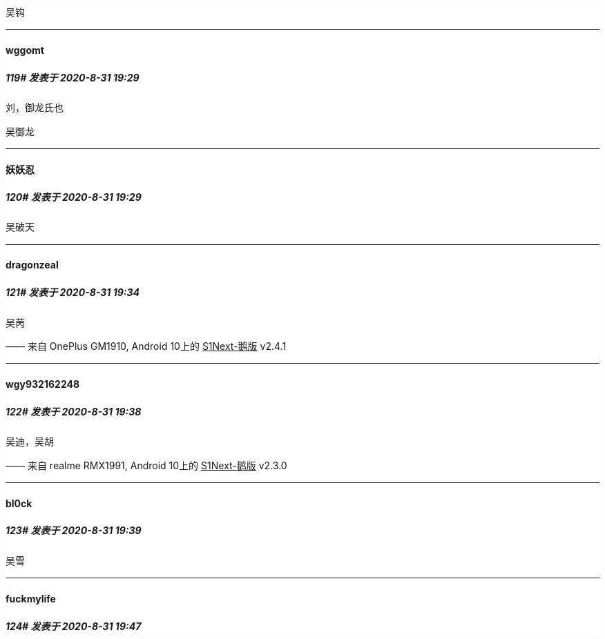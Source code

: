 
吴钩


-----

####  wggomt  
##### 119#       发表于 2020-8-31 19:29


刘，御龙氏也

吴御龙


-----

####  妖妖忍  
##### 120#       发表于 2020-8-31 19:29


吴破天


-----

####  dragonzeal  
##### 121#       发表于 2020-8-31 19:34


吴苪

—— 来自 OnePlus GM1910, Android 10上的 [S1Next-鹅版](https://github.com/ykrank/S1-Next/releases) v2.4.1


-----

####  wgy932162248  
##### 122#       发表于 2020-8-31 19:38


吴迪，吴胡

—— 来自 realme RMX1991, Android 10上的 [S1Next-鹅版](https://github.com/ykrank/S1-Next/releases) v2.3.0


-----

####  bl0ck  
##### 123#       发表于 2020-8-31 19:39


吴雪


-----

####  fuckmylife  
##### 124#       发表于 2020-8-31 19:47

